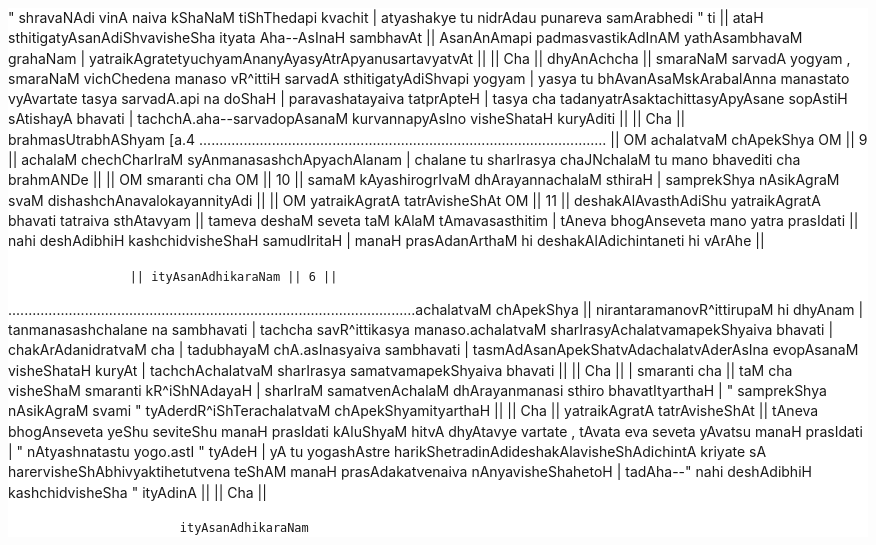 " shravaNAdi vinA naiva kShaNaM tiShThedapi kvachit |
atyashakye tu nidrAdau punareva samArabhedi " ti ||
               ataH sthitigatyAsanAdiShvavisheSha ityata Aha--AsInaH sambhavAt || AsanAnAmapi padmasvastikAdInAM yathAsambhavaM grahaNam | yatraikAgratetyuchyamAnanyAyasyAtrApyanusartavyatvAt ||                               || Cha ||
       dhyAnAchcha || smaraNaM sarvadA yogyam , smaraNaM vichChedena manaso vR^ittiH sarvadA sthitigatyAdiShvapi yogyam | yasya tu bhAvanAsaMskArabalAnna manastato vyAvartate tasya sarvadA.api na doShaH | paravashatayaiva tatprApteH | tasya cha tadanyatrAsaktachittasyApyAsane sopAstiH sAtishayA bhavati | tachchA.aha--sarvadopAsanaM kurvannapyAsIno visheShataH 
kuryAditi ||                                                || Cha ||   
                                brahmasUtrabhAShyam                         [a.4
.....................................................................................................
           || OM achalatvaM chApekShya OM || 9 ||
achalaM chechCharIraM syAnmanasashchApyachAlanam |
chalane tu sharIrasya chaJNchalaM tu mano bhavediti cha brahmANDe ||
           || OM smaranti cha OM || 10 ||
samaM kAyashirogrIvaM dhArayannachalaM sthiraH |
samprekShya nAsikAgraM svaM dishashchAnavalokayannityAdi ||
            || OM yatraikAgratA tatrAvisheShAt OM || 11 ||
deshakAlAvasthAdiShu yatraikAgratA bhavati tatraiva sthAtavyam ||
tameva deshaM seveta taM kAlaM tAmavasasthitim |
tAneva bhogAnseveta mano yatra prasIdati ||
nahi deshAdibhiH kashchidvisheShaH samudIritaH |
manaH prasAdanArthaM hi deshakAlAdichintaneti hi vArAhe ||

                     || ityAsanAdhikaraNam || 6 ||
.....................................................................................................achalatvaM chApekShya || nirantaramanovR^ittirupaM hi dhyAnam | tanmanasashchalane na sambhavati | tachcha savR^ittikasya manaso.achalatvaM sharIrasyAchalatvamapekShyaiva bhavati | chakArAdanidratvaM cha | tadubhayaM chA.asInasyaiva sambhavati | tasmAdAsanApekShatvAdachalatvAderAsIna evopAsanaM visheShataH kuryAt | tachchAchalatvaM sharIrasya samatvamapekShyaiva bhavati ||     ||  Cha  ||                                           | 
        smaranti cha || taM cha visheShaM smaranti kR^iShNAdayaH | sharIraM samatvenAchalaM dhArayanmanasi sthiro bhavatItyarthaH | " samprekShya nAsikAgraM svami " tyAderdR^iShTerachalatvaM chApekShyamityarthaH ||                                                || Cha ||
yatraikAgratA tatrAvisheShAt || tAneva bhogAnseveta yeShu seviteShu manaH prasIdati kAluShyaM hitvA
dhyAtavye vartate , tAvata eva seveta yAvatsu manaH prasIdati | " nAtyashnatastu yogo.astI " tyAdeH | yA tu yogashAstre harikShetradinAdideshakAlavisheShAdichintA kriyate sA harervisheShAbhivyaktihetutvena teShAM manaH prasAdakatvenaiva nAnyavisheShahetoH | tadAha--" nahi deshAdibhiH kashchidvisheSha " ityAdinA ||                                 || Cha ||
 
                            ityAsanAdhikaraNam 
     
    
                             
     

                                                                                                                        
